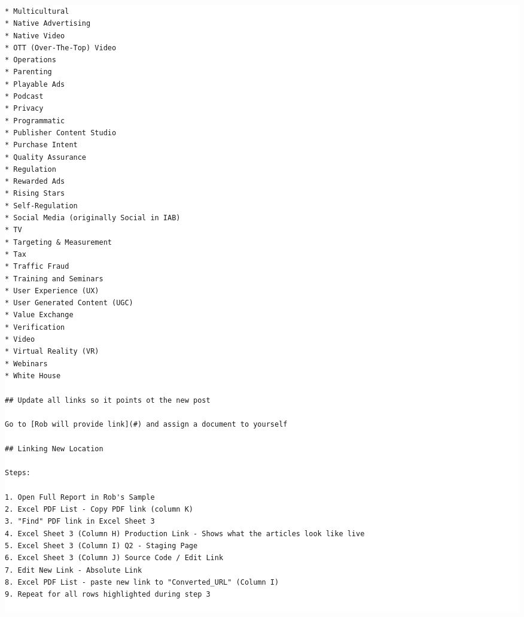 ```
* Multicultural
* Native Advertising
* Native Video
* OTT (Over-The-Top) Video
* Operations
* Parenting
* Playable Ads
* Podcast
* Privacy
* Programmatic
* Publisher Content Studio
* Purchase Intent
* Quality Assurance
* Regulation
* Rewarded Ads
* Rising Stars
* Self-Regulation
* Social Media (originally Social in IAB)
* TV
* Targeting & Measurement
* Tax
* Traffic Fraud
* Training and Seminars
* User Experience (UX)
* User Generated Content (UGC)
* Value Exchange
* Verification
* Video
* Virtual Reality (VR)
* Webinars
* White House

## Update all links so it points ot the new post

Go to [Rob will provide link](#) and assign a document to yourself

## Linking New Location 

Steps: 

1. Open Full Report in Rob's Sample
2. Excel PDF List - Copy PDF link (column K)
3. "Find" PDF link in Excel Sheet 3 
4. Excel Sheet 3 (Column H) Production Link - Shows what the articles look like live 
5. Excel Sheet 3 (Column I) Q2 - Staging Page 
6. Excel Sheet 3 (Column J) Source Code / Edit Link 
7. Edit New Link - Absolute Link 
8. Excel PDF List - paste new link to "Converted_URL" (Column I) 
9. Repeat for all rows highlighted during step 3 

